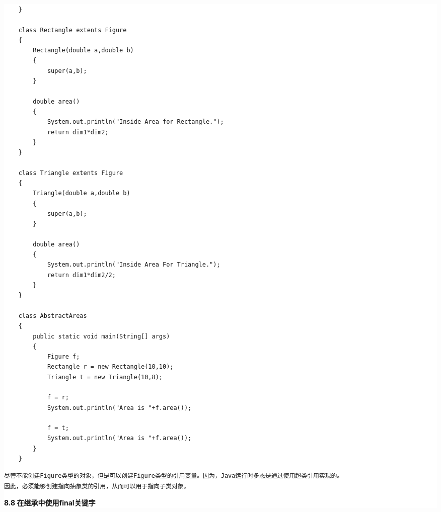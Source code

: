 ```
	}
	
	class Rectangle extents Figure
	{
		Rectangle(double a,double b)
		{
			super(a,b);
		}
		
		double area()
		{
			System.out.println("Inside Area for Rectangle.");
			return dim1*dim2;
		}
	}
	
	class Triangle extents Figure
	{
		Triangle(double a,double b)
		{
			super(a,b);
		}
		
		double area()
		{
			System.out.println("Inside Area For Triangle.");
			return dim1*dim2/2;
		}
	}
	
	class AbstractAreas
	{
		public static void main(String[] args)
		{
			Figure f;
			Rectangle r = new Rectangle(10,10);
			Triangle t = new Triangle(10,8);
			
			f = r;
			System.out.println("Area is "+f.area());
			
			f = t;
			System.out.println("Area is "+f.area());
		}
	}
```
	尽管不能创建Figure类型的对象，但是可以创建Figure类型的引用变量。因为，Java运行时多态是通过使用超类引用实现的。
	因此，必须能够创建指向抽象类的引用，从而可以用于指向子类对象。
	
**8.8 在继承中使用final关键字**
